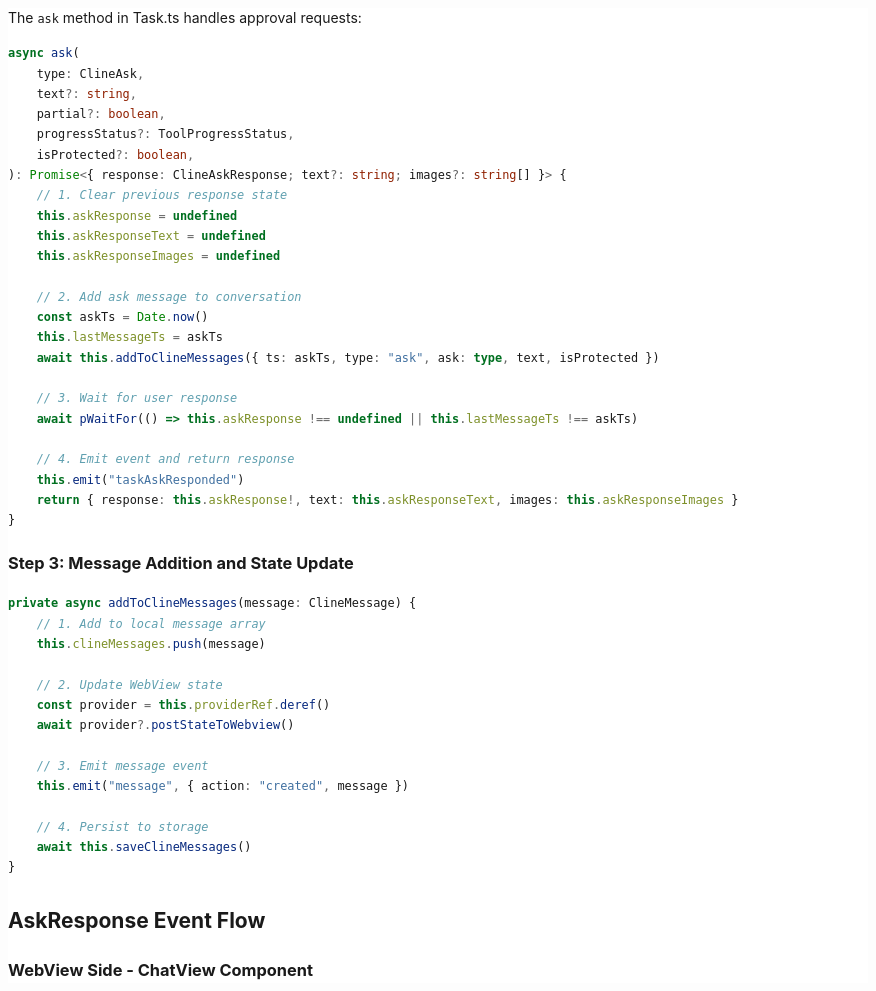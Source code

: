 The `ask` method in Task.ts handles approval requests:

```typescript
async ask(
    type: ClineAsk,
    text?: string,
    partial?: boolean,
    progressStatus?: ToolProgressStatus,
    isProtected?: boolean,
): Promise<{ response: ClineAskResponse; text?: string; images?: string[] }> {
    // 1. Clear previous response state
    this.askResponse = undefined
    this.askResponseText = undefined
    this.askResponseImages = undefined

    // 2. Add ask message to conversation
    const askTs = Date.now()
    this.lastMessageTs = askTs
    await this.addToClineMessages({ ts: askTs, type: "ask", ask: type, text, isProtected })

    // 3. Wait for user response
    await pWaitFor(() => this.askResponse !== undefined || this.lastMessageTs !== askTs)

    // 4. Emit event and return response
    this.emit("taskAskResponded")
    return { response: this.askResponse!, text: this.askResponseText, images: this.askResponseImages }
}
```

### Step 3: Message Addition and State Update

```typescript
private async addToClineMessages(message: ClineMessage) {
    // 1. Add to local message array
    this.clineMessages.push(message)

    // 2. Update WebView state
    const provider = this.providerRef.deref()
    await provider?.postStateToWebview()

    // 3. Emit message event
    this.emit("message", { action: "created", message })

    // 4. Persist to storage
    await this.saveClineMessages()
}
```

## AskResponse Event Flow

### WebView Side - ChatView Component

